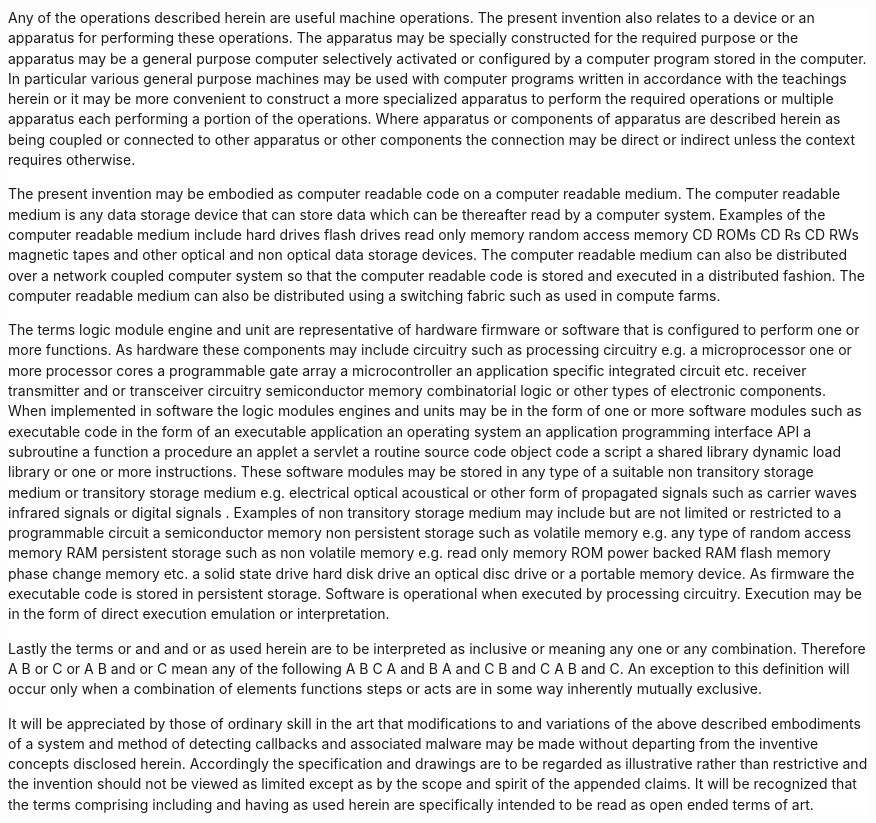 Any of the operations described herein are useful machine operations. The present invention also relates to a device or an apparatus for performing these operations. The apparatus may be specially constructed for the required purpose or the apparatus may be a general purpose computer selectively activated or configured by a computer program stored in the computer. In particular various general purpose machines may be used with computer programs written in accordance with the teachings herein or it may be more convenient to construct a more specialized apparatus to perform the required operations or multiple apparatus each performing a portion of the operations. Where apparatus or components of apparatus are described herein as being coupled or connected to other apparatus or other components the connection may be direct or indirect unless the context requires otherwise.

The present invention may be embodied as computer readable code on a computer readable medium. The computer readable medium is any data storage device that can store data which can be thereafter read by a computer system. Examples of the computer readable medium include hard drives flash drives read only memory random access memory CD ROMs CD Rs CD RWs magnetic tapes and other optical and non optical data storage devices. The computer readable medium can also be distributed over a network coupled computer system so that the computer readable code is stored and executed in a distributed fashion. The computer readable medium can also be distributed using a switching fabric such as used in compute farms.

The terms logic module engine and unit are representative of hardware firmware or software that is configured to perform one or more functions. As hardware these components may include circuitry such as processing circuitry e.g. a microprocessor one or more processor cores a programmable gate array a microcontroller an application specific integrated circuit etc. receiver transmitter and or transceiver circuitry semiconductor memory combinatorial logic or other types of electronic components. When implemented in software the logic modules engines and units may be in the form of one or more software modules such as executable code in the form of an executable application an operating system an application programming interface API a subroutine a function a procedure an applet a servlet a routine source code object code a script a shared library dynamic load library or one or more instructions. These software modules may be stored in any type of a suitable non transitory storage medium or transitory storage medium e.g. electrical optical acoustical or other form of propagated signals such as carrier waves infrared signals or digital signals . Examples of non transitory storage medium may include but are not limited or restricted to a programmable circuit a semiconductor memory non persistent storage such as volatile memory e.g. any type of random access memory RAM persistent storage such as non volatile memory e.g. read only memory ROM power backed RAM flash memory phase change memory etc. a solid state drive hard disk drive an optical disc drive or a portable memory device. As firmware the executable code is stored in persistent storage. Software is operational when executed by processing circuitry. Execution may be in the form of direct execution emulation or interpretation.

Lastly the terms or and and or as used herein are to be interpreted as inclusive or meaning any one or any combination. Therefore A B or C or A B and or C mean any of the following A B C A and B A and C B and C A B and C. An exception to this definition will occur only when a combination of elements functions steps or acts are in some way inherently mutually exclusive.

It will be appreciated by those of ordinary skill in the art that modifications to and variations of the above described embodiments of a system and method of detecting callbacks and associated malware may be made without departing from the inventive concepts disclosed herein. Accordingly the specification and drawings are to be regarded as illustrative rather than restrictive and the invention should not be viewed as limited except as by the scope and spirit of the appended claims. It will be recognized that the terms comprising including and having as used herein are specifically intended to be read as open ended terms of art.

